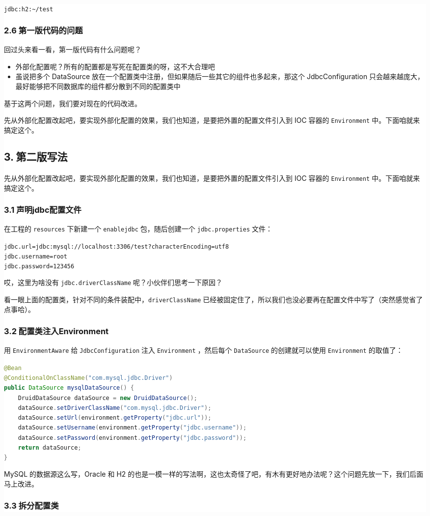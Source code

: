 ```
jdbc:h2:~/test

```

### 2.6 第一版代码的问题

回过头来看一看，第一版代码有什么问题呢？

- 外部化配置呢？所有的配置都是写死在配置类的呀，这不大合理吧
- 虽说把多个 DataSource 放在一个配置类中注册，但如果随后一些其它的组件也多起来，那这个 JdbcConfiguration 只会越来越庞大，最好能够把不同数据库的组件都分散到不同的配置类中

基于这两个问题，我们要对现在的代码改进。

先从外部化配置改起吧，要实现外部化配置的效果，我们也知道，是要把外置的配置文件引入到 IOC 容器的 `Environment` 中。下面咱就来搞定这个。

## 3. 第二版写法

先从外部化配置改起吧，要实现外部化配置的效果，我们也知道，是要把外置的配置文件引入到 IOC 容器的 `Environment` 中。下面咱就来搞定这个。

### 3.1 声明jdbc配置文件

在工程的 `resources` 下新建一个 `enablejdbc` 包，随后创建一个 `jdbc.properties` 文件：

```properties
jdbc.url=jdbc:mysql://localhost:3306/test?characterEncoding=utf8
jdbc.username=root
jdbc.password=123456
```

哎，这里为啥没有 `jdbc.driverClassName` 呢？小伙伴们思考一下原因？

看一眼上面的配置类，针对不同的条件装配中，`driverClassName` 已经被固定住了，所以我们也没必要再在配置文件中写了（突然感觉省了点事哈）。

### 3.2 配置类注入Environment

用 `EnvironmentAware` 给 `JdbcConfiguration` 注入 `Environment` ，然后每个 `DataSource` 的创建就可以使用 `Environment` 的取值了：

```java
@Bean
@ConditionalOnClassName("com.mysql.jdbc.Driver")
public DataSource mysqlDataSource() {
    DruidDataSource dataSource = new DruidDataSource();
    dataSource.setDriverClassName("com.mysql.jdbc.Driver");
    dataSource.setUrl(environment.getProperty("jdbc.url"));
    dataSource.setUsername(environment.getProperty("jdbc.username"));
    dataSource.setPassword(environment.getProperty("jdbc.password"));
    return dataSource;
}
```

MySQL 的数据源这么写，Oracle 和 H2 的也是一模一样的写法啊，这也太奇怪了吧，有木有更好地办法呢？这个问题先放一下，我们后面马上改进。

### 3.3 拆分配置类
